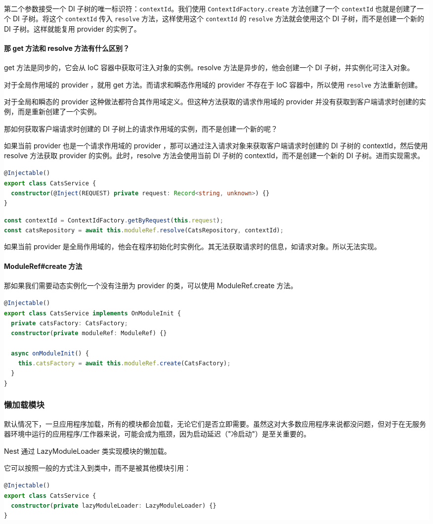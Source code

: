 第二个参数接受一个 DI 子树的唯一标识符：`contextId`。我们使用 `ContextIdFactory.create` 方法创建了一个 `contextId` 也就是创建了一个 DI 子树。将这个 `contextId` 传入 `resolve` 方法，这样使用这个 `contextId` 的 `resolve` 方法就会使用这个 DI 子树，而不是创建一个新的 DI 子树。这样就能复用 provider 的实例了。

#### 那 get 方法和 resolve 方法有什么区别？

get 方法是同步的，它会从 IoC 容器中获取可注入对象的实例。resolve 方法是异步的，他会创建一个 DI 子树，并实例化可注入对象。

对于全局作用域的 provider ，就用 get 方法。而请求和瞬态作用域的 provider 不存在于 IoC 容器中，所以使用 `resolve` 方法重新创建。

对于全局和瞬态的 provider 这种做法都符合其作用域定义。但这种方法获取的请求作用域的 provider 并没有获取到客户端请求时创建的实例，而是重新创建了一个实例。

那如何获取客户端请求时创建的 DI 子树上的请求作用域的实例，而不是创建一个新的呢？

如果当前 provider 也是一个请求作用域的 provider ，那可以通过注入请求对象来获取客户端请求时创建的 DI 子树的 contextId，然后使用 resolve 方法获取 provider 的实例。此时，resolve 方法会使用当前 DI 子树的 contextId，而不是创建一个新的 DI 子树。进而实现需求。

```ts
@Injectable()
export class CatsService {
  constructor(@Inject(REQUEST) private request: Record<string, unknown>) {}
}
```

```ts
const contextId = ContextIdFactory.getByRequest(this.request);
const catsRepository = await this.moduleRef.resolve(CatsRepository, contextId);
```

如果当前 provider 是全局作用域的，他会在程序初始化时实例化。其无法获取请求时的信息，如请求对象。所以无法实现。

#### ModuleRef#create 方法

那如果我们需要动态实例化一个没有注册为 provider 的类，可以使用 ModuleRef.create 方法。

```ts
@Injectable()
export class CatsService implements OnModuleInit {
  private catsFactory: CatsFactory;
  constructor(private moduleRef: ModuleRef) {}

  async onModuleInit() {
    this.catsFactory = await this.moduleRef.create(CatsFactory);
  }
}
```

### 懒加载模块

默认情况下，一旦应用程序加载，所有的模块都会加载，无论它们是否立即需要。虽然这对大多数应用程序来说都没问题，但对于在无服务器环境中运行的应用程序/工作器来说，可能会成为瓶颈，因为启动延迟（"冷启动"）是至关重要的。

Nest 通过 LazyModuleLoader 类实现模块的懒加载。

它可以按照一般的方式注入到类中，而不是被其他模块引用：

```ts
@Injectable()
export class CatsService {
  constructor(private lazyModuleLoader: LazyModuleLoader) {}
}
```
